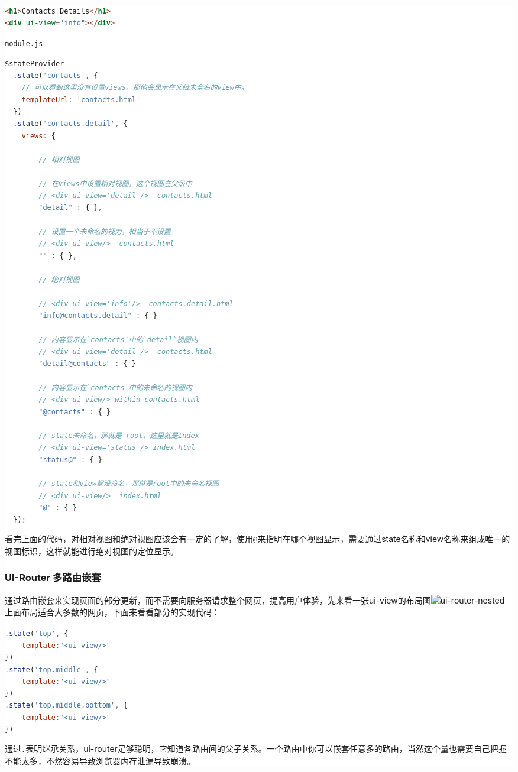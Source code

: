 ```html
<h1>Contacts Details</h1>
<div ui-view="info"></div>
```
`module.js`
```javascript
$stateProvider
  .state('contacts', {
    // 可以看到这里没有设置views，那他会显示在父级未全名的view中。
    templateUrl: 'contacts.html'   
  })
  .state('contacts.detail', {
    views: {
        
        // 相对视图
       
        // 在views中设置相对视图，这个视图在父级中
        // <div ui-view='detail'/>  contacts.html
        "detail" : { },            

        // 设置一个未命名的视力，相当于不设置
        // <div ui-view/>  contacts.html
        "" : { }, 

        // 绝对视图

        // <div ui-view='info'/>  contacts.detail.html
        "info@contacts.detail" : { }

        // 内容显示在`contacts`中的`detail`视图内
        // <div ui-view='detail'/>  contacts.html
        "detail@contacts" : { }

        // 内容显示在`contacts`中的未命名的视图内
        // <div ui-view/> within contacts.html
        "@contacts" : { }

        // state未命名，那就是 root，这里就是Index
        // <div ui-view='status'/> index.html
        "status@" : { }

        // state和view都没命名，那就是root中的未命名视图
        // <div ui-view/>  index.html
        "@" : { } 
  });
```
看完上面的代码，对相对视图和绝对视图应该会有一定的了解，使用`@`来指明在哪个视图显示，需要通过state名称和view名称来组成唯一的视图标识，这样就能进行绝对视图的定位显示。

### UI-Router 多路由嵌套
通过路由嵌套来实现页面的部分更新，而不需要向服务器请求整个网页，提高用户体验，先来看一张ui-view的布局图![ui-router-nested](http://7xoed1.com1.z0.glb.clouddn.com/2016/Angular_tutorial/ui-router-nested.png "ui-view嵌套")
上面布局适合大多数的网页，下面来看看部分的实现代码：
```javascript
.state('top', {
    template:"<ui-view/>"
})
.state('top.middle', {
    template:"<ui-view/>"
})
.state('top.middle.bottom', {
    template:"<ui-view/>"
})
```
通过`.`表明继承关系，ui-router足够聪明，它知道各路由间的父子关系。一个路由中你可以嵌套任意多的路由，当然这个量也需要自己把握不能太多，不然容易导致浏览器内存泄漏导致崩溃。